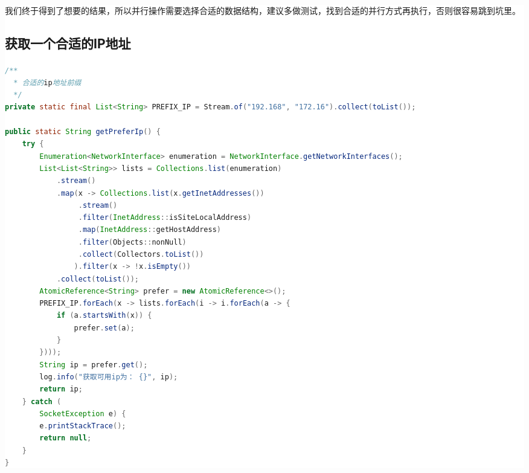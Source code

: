 我们终于得到了想要的结果，所以并行操作需要选择合适的数据结构，建议多做测试，找到合适的并行方式再执行，否则很容易跳到坑里。

## 获取一个合适的IP地址

```java
/**
  * 合适的ip地址前缀
  */
private static final List<String> PREFIX_IP = Stream.of("192.168", "172.16").collect(toList());

public static String getPreferIp() {
    try {
        Enumeration<NetworkInterface> enumeration = NetworkInterface.getNetworkInterfaces();
        List<List<String>> lists = Collections.list(enumeration)
            .stream()
            .map(x -> Collections.list(x.getInetAddresses())
                 .stream()
                 .filter(InetAddress::isSiteLocalAddress)
                 .map(InetAddress::getHostAddress)
                 .filter(Objects::nonNull)
                 .collect(Collectors.toList())
                ).filter(x -> !x.isEmpty())
            .collect(toList());
        AtomicReference<String> prefer = new AtomicReference<>();
        PREFIX_IP.forEach(x -> lists.forEach(i -> i.forEach(a -> {
            if (a.startsWith(x)) {
                prefer.set(a);
            }
        })));
        String ip = prefer.get();
        log.info("获取可用ip为： {}", ip);
        return ip;
    } catch (
        SocketException e) {
        e.printStackTrace();
        return null;
    }
}
```

